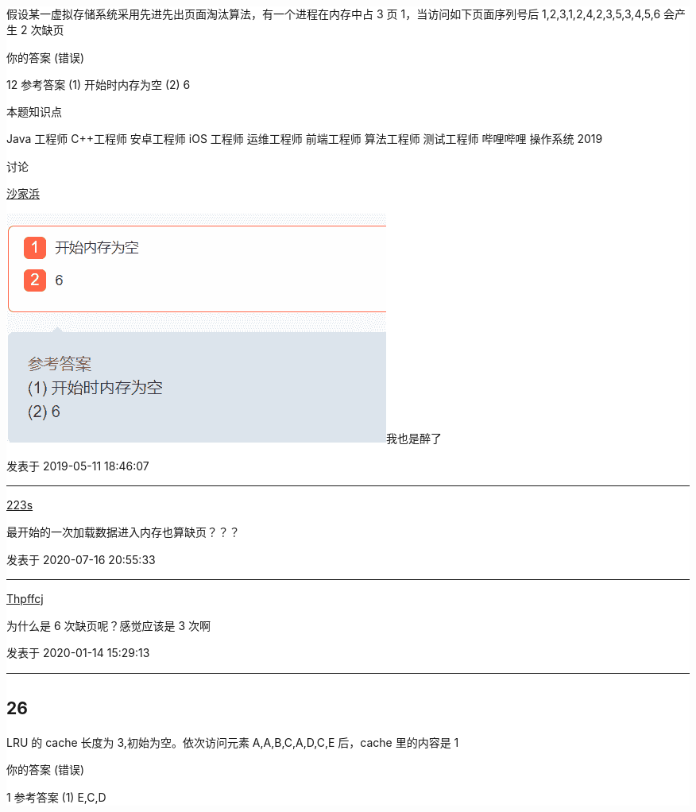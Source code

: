 假设某一虚拟存储系统采用先进先出页面淘汰算法，有一个进程在内存中占 3 页 1，当访问如下页面序列号后 1,2,3,1,2,4,2,3,5,3,4,5,6 会产生 2 次缺页

你的答案 (错误)

12 参考答案 (1) 开始时内存为空
(2) 6

本题知识点

Java 工程师 C++工程师 安卓工程师 iOS 工程师 运维工程师 前端工程师 算法工程师 测试工程师 哔哩哔哩 操作系统 2019

讨论

[沙家浜](https://www.nowcoder.com/profile/2891318)

![](img/026c48309e51ba8e95f3920d43c77190.png)我也是醉了

发表于 2019-05-11 18:46:07

* * *

[223s](https://www.nowcoder.com/profile/641616950)

最开始的一次加载数据进入内存也算缺页？？？

发表于 2020-07-16 20:55:33

* * *

[Thpffcj](https://www.nowcoder.com/profile/7025035)

为什么是 6 次缺页呢？感觉应该是 3 次啊

发表于 2020-01-14 15:29:13

* * *

## 26

LRU 的 cache 长度为 3,初始为空。依次访问元素 A,A,B,C,A,D,C,E 后，cache 里的内容是 1

你的答案 (错误)

1 参考答案 (1) E,C,D
